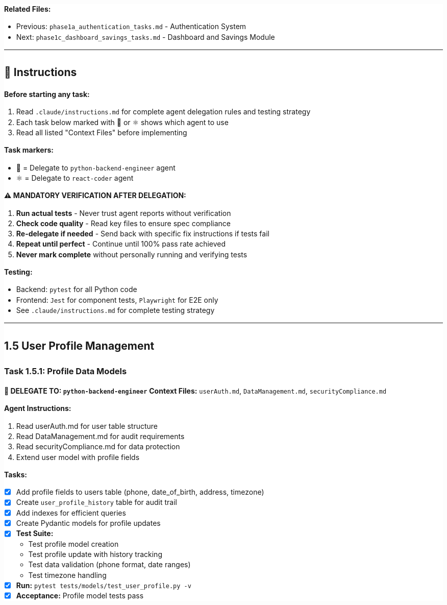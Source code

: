 **Related Files:**
- Previous: `phase1a_authentication_tasks.md` - Authentication System
- Next: `phase1c_dashboard_savings_tasks.md` - Dashboard and Savings Module

---

## 🔧 Instructions

**Before starting any task:**
1. Read `.claude/instructions.md` for complete agent delegation rules and testing strategy
2. Each task below marked with 🐍 or ⚛️ shows which agent to use
3. Read all listed "Context Files" before implementing

**Task markers:**
- 🐍 = Delegate to `python-backend-engineer` agent
- ⚛️ = Delegate to `react-coder` agent

**⚠️ MANDATORY VERIFICATION AFTER DELEGATION:**
1. **Run actual tests** - Never trust agent reports without verification
2. **Check code quality** - Read key files to ensure spec compliance
3. **Re-delegate if needed** - Send back with specific fix instructions if tests fail
4. **Repeat until perfect** - Continue until 100% pass rate achieved
5. **Never mark complete** without personally running and verifying tests

**Testing:**
- Backend: `pytest` for all Python code
- Frontend: `Jest` for component tests, `Playwright` for E2E only
- See `.claude/instructions.md` for complete testing strategy

---
## 1.5 User Profile Management

### Task 1.5.1: Profile Data Models

**🐍 DELEGATE TO: `python-backend-engineer`**
**Context Files:** `userAuth.md`, `DataManagement.md`, `securityCompliance.md`

**Agent Instructions:**
1. Read userAuth.md for user table structure
2. Read DataManagement.md for audit requirements
3. Read securityCompliance.md for data protection
4. Extend user model with profile fields

**Tasks:**
- [x] Add profile fields to users table (phone, date_of_birth, address, timezone)
- [x] Create `user_profile_history` table for audit trail
- [x] Add indexes for efficient queries
- [x] Create Pydantic models for profile updates
- [x] **Test Suite:**
  - Test profile model creation
  - Test profile update with history tracking
  - Test data validation (phone format, date ranges)
  - Test timezone handling
- [x] **Run:** `pytest tests/models/test_user_profile.py -v`
- [x] **Acceptance:** Profile model tests pass
